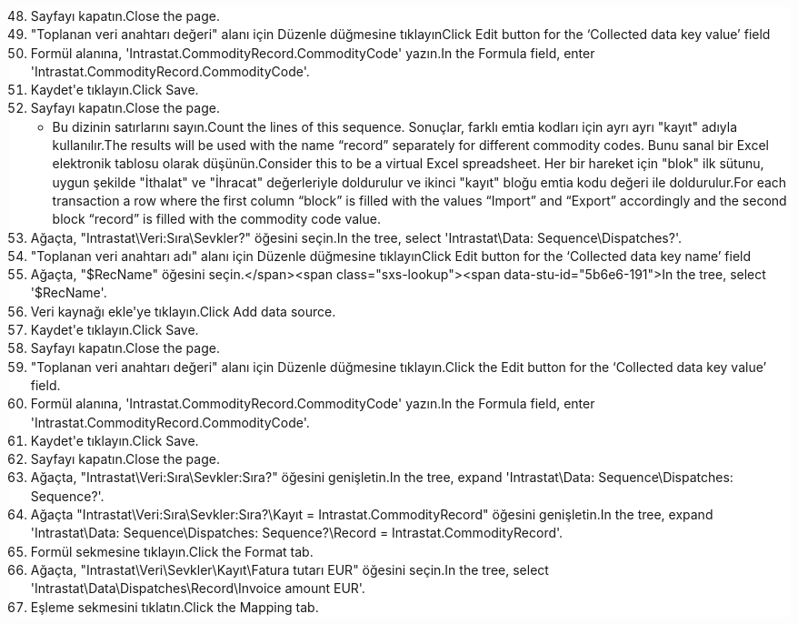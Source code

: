 48. <span data-ttu-id="5b6e6-180">Sayfayı kapatın.</span><span class="sxs-lookup"><span data-stu-id="5b6e6-180">Close the page.</span></span>
49. <span data-ttu-id="5b6e6-181">"Toplanan veri anahtarı değeri" alanı için Düzenle düğmesine tıklayın</span><span class="sxs-lookup"><span data-stu-id="5b6e6-181">Click Edit button for the ‘Collected data key value’ field</span></span>
50. <span data-ttu-id="5b6e6-182">Formül alanına, 'Intrastat.CommodityRecord.CommodityCode' yazın.</span><span class="sxs-lookup"><span data-stu-id="5b6e6-182">In the Formula field, enter 'Intrastat.CommodityRecord.CommodityCode'.</span></span>
51. <span data-ttu-id="5b6e6-183">Kaydet'e tıklayın.</span><span class="sxs-lookup"><span data-stu-id="5b6e6-183">Click Save.</span></span>
52. <span data-ttu-id="5b6e6-184">Sayfayı kapatın.</span><span class="sxs-lookup"><span data-stu-id="5b6e6-184">Close the page.</span></span>
    * <span data-ttu-id="5b6e6-185">Bu dizinin satırlarını sayın.</span><span class="sxs-lookup"><span data-stu-id="5b6e6-185">Count the lines of this sequence.</span></span> <span data-ttu-id="5b6e6-186">Sonuçlar, farklı emtia kodları için ayrı ayrı "kayıt" adıyla kullanılır.</span><span class="sxs-lookup"><span data-stu-id="5b6e6-186">The results will be used with the name “record” separately for different commodity codes.</span></span> <span data-ttu-id="5b6e6-187">Bunu sanal bir Excel elektronik tablosu olarak düşünün.</span><span class="sxs-lookup"><span data-stu-id="5b6e6-187">Consider this to be a virtual Excel spreadsheet.</span></span> <span data-ttu-id="5b6e6-188">Her bir hareket için "blok" ilk sütunu, uygun şekilde "İthalat" ve "İhracat" değerleriyle doldurulur ve ikinci "kayıt" bloğu emtia kodu değeri ile doldurulur.</span><span class="sxs-lookup"><span data-stu-id="5b6e6-188">For each transaction a row where the first column “block” is filled with the values “Import” and “Export” accordingly and the second block “record” is filled with the commodity code value.</span></span>  
53. <span data-ttu-id="5b6e6-189">Ağaçta, "Intrastat\Veri:Sıra\Sevkler?" öğesini seçin.</span><span class="sxs-lookup"><span data-stu-id="5b6e6-189">In the tree, select 'Intrastat\Data: Sequence\Dispatches?'.</span></span>
54. <span data-ttu-id="5b6e6-190">"Toplanan veri anahtarı adı" alanı için Düzenle düğmesine tıklayın</span><span class="sxs-lookup"><span data-stu-id="5b6e6-190">Click Edit button for the ‘Collected data key name’ field</span></span>
55. <span data-ttu-id="5b6e6-191">Ağaçta, "$RecName" öğesini seçin.</span><span class="sxs-lookup"><span data-stu-id="5b6e6-191">In the tree, select '$RecName'.</span></span>
56. <span data-ttu-id="5b6e6-192">Veri kaynağı ekle'ye tıklayın.</span><span class="sxs-lookup"><span data-stu-id="5b6e6-192">Click Add data source.</span></span>
57. <span data-ttu-id="5b6e6-193">Kaydet'e tıklayın.</span><span class="sxs-lookup"><span data-stu-id="5b6e6-193">Click Save.</span></span>
58. <span data-ttu-id="5b6e6-194">Sayfayı kapatın.</span><span class="sxs-lookup"><span data-stu-id="5b6e6-194">Close the page.</span></span>
59. <span data-ttu-id="5b6e6-195">"Toplanan veri anahtarı değeri" alanı için Düzenle düğmesine tıklayın.</span><span class="sxs-lookup"><span data-stu-id="5b6e6-195">Click the Edit button for the ‘Collected data key value’ field.</span></span>
60. <span data-ttu-id="5b6e6-196">Formül alanına, 'Intrastat.CommodityRecord.CommodityCode' yazın.</span><span class="sxs-lookup"><span data-stu-id="5b6e6-196">In the Formula field, enter 'Intrastat.CommodityRecord.CommodityCode'.</span></span>
61. <span data-ttu-id="5b6e6-197">Kaydet'e tıklayın.</span><span class="sxs-lookup"><span data-stu-id="5b6e6-197">Click Save.</span></span>
62. <span data-ttu-id="5b6e6-198">Sayfayı kapatın.</span><span class="sxs-lookup"><span data-stu-id="5b6e6-198">Close the page.</span></span>
63. <span data-ttu-id="5b6e6-199">Ağaçta, "Intrastat\Veri:Sıra\Sevkler:Sıra?" öğesini genişletin.</span><span class="sxs-lookup"><span data-stu-id="5b6e6-199">In the tree, expand 'Intrastat\Data: Sequence\Dispatches: Sequence?'.</span></span>
64. <span data-ttu-id="5b6e6-200">Ağaçta "Intrastat\Veri:Sıra\Sevkler:Sıra?\Kayıt =  Intrastat.CommodityRecord" öğesini genişletin.</span><span class="sxs-lookup"><span data-stu-id="5b6e6-200">In the tree, expand 'Intrastat\Data: Sequence\Dispatches: Sequence?\Record =  Intrastat.CommodityRecord'.</span></span>
65. <span data-ttu-id="5b6e6-201">Formül sekmesine tıklayın.</span><span class="sxs-lookup"><span data-stu-id="5b6e6-201">Click the Format tab.</span></span>
66. <span data-ttu-id="5b6e6-202">Ağaçta, "Intrastat\Veri\Sevkler\Kayıt\Fatura tutarı EUR" öğesini seçin.</span><span class="sxs-lookup"><span data-stu-id="5b6e6-202">In the tree, select 'Intrastat\Data\Dispatches\Record\Invoice amount EUR'.</span></span>
67. <span data-ttu-id="5b6e6-203">Eşleme sekmesini tıklatın.</span><span class="sxs-lookup"><span data-stu-id="5b6e6-203">Click the Mapping tab.</span></span>